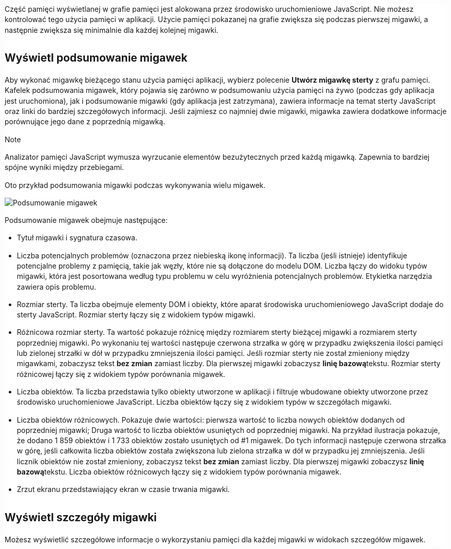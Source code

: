  Część pamięci wyświetlanej w grafie pamięci jest alokowana przez środowisko uruchomieniowe JavaScript. Nie możesz kontrolować tego użycia pamięci w aplikacji. Użycie pamięci pokazanej na grafie zwiększa się podczas pierwszej migawki, a następnie zwiększa się minimalnie dla każdej kolejnej migawki.  
  
## <a name="view-a-snapshot-summary"></a><a name="SnapshotSummary"></a> Wyświetl podsumowanie migawek  
 Aby wykonać migawkę bieżącego stanu użycia pamięci aplikacji, wybierz polecenie **Utwórz migawkę sterty** z grafu pamięci. Kafelek podsumowania migawek, który pojawia się zarówno w podsumowaniu użycia pamięci na żywo (podczas gdy aplikacja jest uruchomiona), jak i podsumowanie migawki (gdy aplikacja jest zatrzymana), zawiera informacje na temat sterty JavaScript oraz linki do bardziej szczegółowych informacji. Jeśli zajmiesz co najmniej dwie migawki, migawka zawiera dodatkowe informacje porównujące jego dane z poprzednią migawką.  
  
> [!NOTE]
> Analizator pamięci JavaScript wymusza wyrzucanie elementów bezużytecznych przed każdą migawką. Zapewnia to bardziej spójne wyniki między przebiegami.  
  
 Oto przykład podsumowania migawki podczas wykonywania wielu migawek.  
  
 ![Podsumowanie migawek](../profiling/media/js-mem-snapshot-summary.png "JS_Mem_Snapshot_Summary")  
  
 Podsumowanie migawek obejmuje następujące:  
  
- Tytuł migawki i sygnatura czasowa.  
  
- Liczba potencjalnych problemów (oznaczona przez niebieską ikonę informacji). Ta liczba (jeśli istnieje) identyfikuje potencjalne problemy z pamięcią, takie jak węzły, które nie są dołączone do modelu DOM. Liczba łączy do widoku typów migawki, która jest posortowana według typu problemu w celu wyróżnienia potencjalnych problemów. Etykietka narzędzia zawiera opis problemu.  
  
- Rozmiar sterty. Ta liczba obejmuje elementy DOM i obiekty, które aparat środowiska uruchomieniowego JavaScript dodaje do sterty JavaScript. Rozmiar sterty łączy się z widokiem typów migawki.  
  
- Różnicowa rozmiar sterty. Ta wartość pokazuje różnicę między rozmiarem sterty bieżącej migawki a rozmiarem sterty poprzedniej migawki. Po wykonaniu tej wartości następuje czerwona strzałka w górę w przypadku zwiększenia ilości pamięci lub zielonej strzałki w dół w przypadku zmniejszenia ilości pamięci. Jeśli rozmiar sterty nie został zmieniony między migawkami, zobaczysz tekst **bez zmian** zamiast liczby. Dla pierwszej migawki zobaczysz **linię bazową**tekstu. Rozmiar sterty różnicowej łączy się z widokiem typów porównania migawek.  
  
- Liczba obiektów. Ta liczba przedstawia tylko obiekty utworzone w aplikacji i filtruje wbudowane obiekty utworzone przez środowisko uruchomieniowe JavaScript. Liczba obiektów łączy się z widokiem typów w szczegółach migawki.  
  
- Liczba obiektów różnicowych. Pokazuje dwie wartości: pierwsza wartość to liczba nowych obiektów dodanych od poprzedniej migawki; Druga wartość to liczba obiektów usuniętych od poprzedniej migawki. Na przykład ilustracja pokazuje, że dodano 1 859 obiektów i 1 733 obiektów zostało usuniętych od #1 migawek. Do tych informacji następuje czerwona strzałka w górę, jeśli całkowita liczba obiektów została zwiększona lub zielona strzałka w dół w przypadku jej zmniejszenia. Jeśli licznik obiektów nie został zmieniony, zobaczysz tekst **bez zmian** zamiast liczby. Dla pierwszej migawki zobaczysz **linię bazową**tekstu. Liczba obiektów różnicowych łączy się z widokiem typów porównania migawek.  
  
- Zrzut ekranu przedstawiający ekran w czasie trwania migawki.  
  
## <a name="view-snapshot-details"></a><a name="SnapshotDetails"></a> Wyświetl szczegóły migawki  
 Możesz wyświetlić szczegółowe informacje o wykorzystaniu pamięci dla każdej migawki w widokach szczegółów migawek.  
  